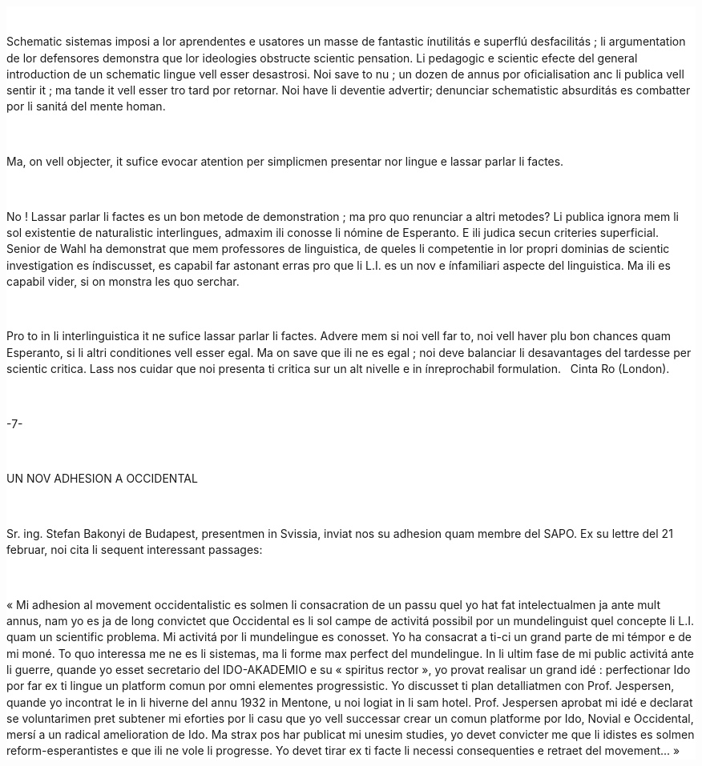  

Schematic sistemas imposi a lor aprendentes e usatores un masse de
fantastic ínutilitás e superflú desfacilitás ; li argumentation de lor
defensores demonstra que lor ideologies obstructe scientic pensation. Li
pedagogic e scientic efecte del general introduction de un schematic
lingue vell esser desastrosi. Noi save to nu ; un dozen de annus por
oficialisation anc li publica vell sentir it ; ma tande it vell esser
tro tard por retornar. Noi have li deventie advertir; denunciar
schematistic absurditás es combatter por li sanitá del mente homan.

 

Ma, on vell objecter, it sufice evocar atention per simplicmen presentar
nor lingue e lassar parlar li factes.

 

No ! Lassar parlar li factes es un bon metode de demonstration ; ma pro
quo renunciar a altri metodes? Li publica ignora mem li sol existentie
de naturalistic interlingues, admaxim ili conosse li nómine de
Esperanto. E ili judica secun criteries superficial. Senior de Wahl ha
demonstrat que mem professores de linguistica, de queles li competentie
in lor propri dominias de scientic investigation es índiscusset, es
capabil far astonant erras pro que li L.I. es un nov e ínfamiliari
aspecte del linguistica. Ma ili es capabil vider, si on monstra les quo
serchar.

 

Pro to in li interlinguistica it ne sufice lassar parlar li factes.
Advere mem si noi vell far to, noi vell haver plu bon chances quam
Esperanto, si li altri conditiones vell esser egal. Ma on save que ili
ne es egal ; noi deve balanciar li desavantages del tardesse per
scientic critica. Lass nos cuidar que noi presenta ti critica sur un alt
nivelle e in ínreprochabil formulation.   Cinta Ro (London).

 

-7-

 

UN NOV ADHESION A OCCIDENTAL

 

Sr. ing. Stefan Bakonyi de Budapest, presentmen in Svissia, inviat nos
su adhesion quam membre del SAPO. Ex su lettre del 21 februar, noi cita
li sequent interessant passages:

 

« Mi adhesion al movement occidentalistic es solmen li consacration de
un passu quel yo hat fat intelectualmen ja ante mult annus, nam yo es ja
de long convictet que Occidental es li sol campe de activitá possibil
por un mundelinguist quel concepte li L.I. quam un scientific problema.
Mi activitá por li mundelingue es conosset. Yo ha consacrat a ti-ci un
grand parte de mi témpor e de mi moné. To quo interessa me ne es li
sistemas, ma li forme max perfect del mundelingue. In li ultim fase de
mi public activitá ante li guerre, quande yo esset secretario del
IDO-AKADEMIO e su « spiritus rector », yo provat realisar un grand idé :
perfectionar Ido por far ex ti lingue un platform comun por omni
elementes progressistic. Yo discusset ti plan detalliatmen con Prof.
Jespersen, quande yo incontrat le in li hiverne del annu 1932 in
Mentone, u noi logiat in li sam hotel. Prof. Jespersen aprobat mi idé e
declarat se voluntarimen pret subtener mi eforties por li casu que yo
vell successar crear un comun platforme por Ido, Novial e Occidental,
mersí a un radical amelioration de Ido. Ma strax pos har publicat mi
unesim studies, yo devet convicter me que li idistes es solmen
reform-esperantistes e que ili ne vole li progresse. Yo devet tirar ex
ti facte li necessi consequenties e retraet del movement\... »

